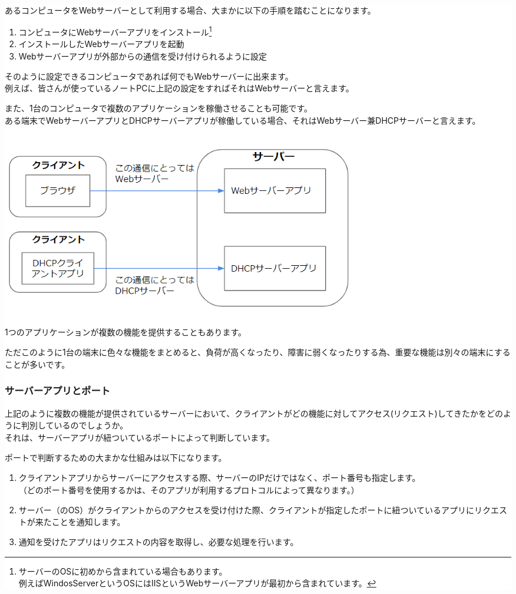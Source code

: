 あるコンピュータをWebサーバーとして利用する場合、大まかに以下の手順を踏むことになります。  
1. コンピュータにWebサーバーアプリをインストール[^3] 
1. インストールしたWebサーバーアプリを起動  
1. Webサーバーアプリが外部からの通信を受け付けられるように設定  

そのように設定できるコンピュータであれば何でもWebサーバーに出来ます。  
例えば、皆さんが使っているノートPCに上記の設定をすればそれはWebサーバーと言えます。


[^3]: サーバーのOSに初めから含まれている場合もあります。  
例えばWindosServerというOSにはIISというWebサーバーアプリが最初から含まれています。


また、1台のコンピュータで複数のアプリケーションを稼働させることも可能です。  
ある端末でWebサーバーアプリとDHCPサーバーアプリが稼働している場合、それはWebサーバー兼DHCPサーバーと言えます。  

<img src="画像/機能の提供説明Web兼DHCPサーバー.png" style="width:600px;"> 

1つのアプリケーションが複数の機能を提供することもあります。  

ただこのように1台の端末に色々な機能をまとめると、負荷が高くなったり、障害に弱くなったりする為、重要な機能は別々の端末にすることが多いです。  

### サーバーアプリとポート
上記のように複数の機能が提供されているサーバーにおいて、クライアントがどの機能に対してアクセス(リクエスト)してきたかをどのように判別しているのでしょうか。  
それは、サーバーアプリが紐ついているポートによって判断しています。

ポートで判断するための大まかな仕組みは以下になります。

1. クライアントアプリからサーバーにアクセスする際、サーバーのIPだけではなく、ポート番号も指定します。  
（どのポート番号を使用するかは、そのアプリが利用するプロトコルによって異なります。）

1. サーバー（のOS）がクライアントからのアクセスを受け付けた際、クライアントが指定したポートに紐ついているアプリにリクエストが来たことを通知します。

1. 通知を受けたアプリはリクエストの内容を取得し、必要な処理を行います。  
